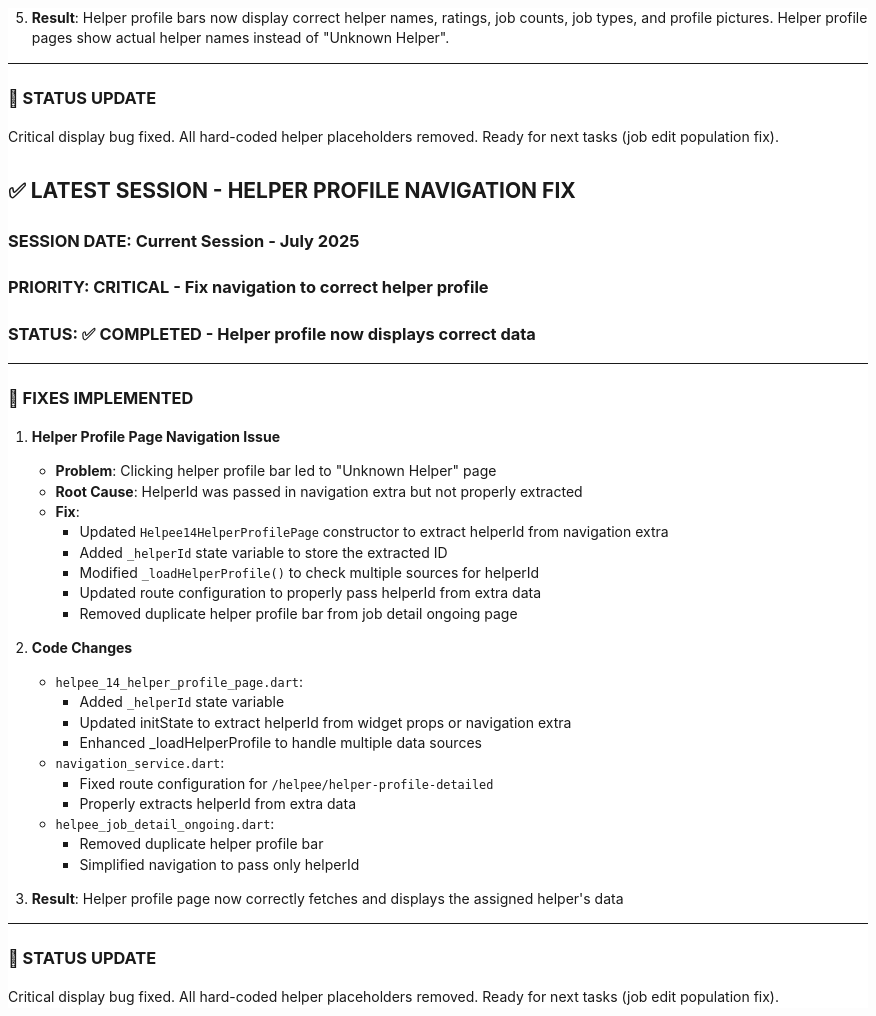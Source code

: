 5. **Result**: Helper profile bars now display correct helper names, ratings, job counts, job types, and profile pictures. Helper profile pages show actual helper names instead of "Unknown Helper".

---

### **🚀 STATUS UPDATE**
Critical display bug fixed. All hard-coded helper placeholders removed. Ready for next tasks (job edit population fix).

## ✅ **LATEST SESSION - HELPER PROFILE NAVIGATION FIX**

### **SESSION DATE**: Current Session - July 2025  
### **PRIORITY**: CRITICAL - Fix navigation to correct helper profile  
### **STATUS**: ✅ COMPLETED - Helper profile now displays correct data

---

### **🔧 FIXES IMPLEMENTED**

1. **Helper Profile Page Navigation Issue**
   - **Problem**: Clicking helper profile bar led to "Unknown Helper" page
   - **Root Cause**: HelperId was passed in navigation extra but not properly extracted
   - **Fix**:
     - Updated `Helpee14HelperProfilePage` constructor to extract helperId from navigation extra
     - Added `_helperId` state variable to store the extracted ID
     - Modified `_loadHelperProfile()` to check multiple sources for helperId
     - Updated route configuration to properly pass helperId from extra data
     - Removed duplicate helper profile bar from job detail ongoing page

2. **Code Changes**
   - `helpee_14_helper_profile_page.dart`:
     - Added `_helperId` state variable
     - Updated initState to extract helperId from widget props or navigation extra
     - Enhanced _loadHelperProfile to handle multiple data sources
   - `navigation_service.dart`:
     - Fixed route configuration for `/helpee/helper-profile-detailed`
     - Properly extracts helperId from extra data
   - `helpee_job_detail_ongoing.dart`:
     - Removed duplicate helper profile bar
     - Simplified navigation to pass only helperId

3. **Result**: Helper profile page now correctly fetches and displays the assigned helper's data

---

### **🚀 STATUS UPDATE**
Critical display bug fixed. All hard-coded helper placeholders removed. Ready for next tasks (job edit population fix).
